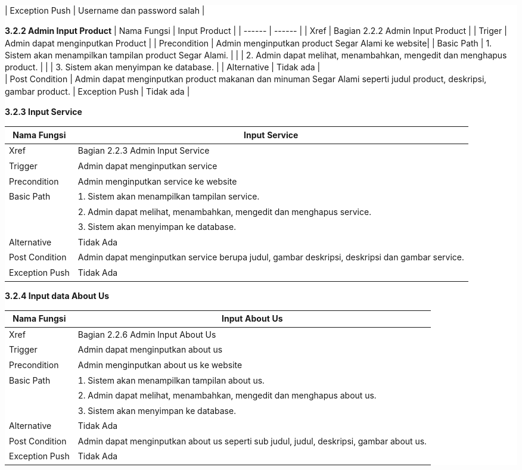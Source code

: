 |         Exception Push          |                  Username dan password salah                   |

**3.2.2 Admin Input Product**
| Nama Fungsi | Input Product |
| ------ | ------ |
| Xref       | Bagian 2.2.2 Admin Input Product       |
| Triger       | Admin dapat menginputkan Product        |
| Precondition | Admin menginputkan product Segar Alami ke website|
| Basic Path | 1. Sistem akan menampilkan tampilan product Segar Alami. |
|            | 2. Admin dapat melihat, menambahkan, mengedit dan menghapus product. |
|            | 3. Sistem akan menyimpan ke database. |
| Alternative | Tidak ada |     
| Post Condition | Admin dapat menginputkan product makanan dan minuman Segar Alami seperti judul product, deskripsi, gambar product.
| Exception Push | Tidak ada  |


**3.2.3 Input Service**

| Nama Fungsi        | Input Service                              |
| ------------------- | ---------------------------------- |
| Xref               | Bagian 2.2.3 Admin Input Service                     |
| Trigger            | Admin dapat menginputkan service |
| Precondition       | Admin menginputkan service ke website |
| Basic Path         | 1. Sistem akan menampilkan tampilan service. |
|                    | 2. Admin dapat melihat, menambahkan, mengedit dan menghapus service.   |
|                    | 3. Sistem akan menyimpan ke database.   |
| Alternative        |  Tidak Ada                                 |
| Post Condition     |  Admin dapat menginputkan service berupa judul, gambar deskripsi, deskripsi dan gambar service.        |
| Exception Push     | Tidak Ada        |

**3.2.4 Input data About Us**

| Nama Fungsi        | Input About Us                              |
| ------------------- | ---------------------------------- |
| Xref               | Bagian 2.2.6 Admin Input About Us                     |
| Trigger            | Admin dapat menginputkan about us |
| Precondition       | Admin menginputkan about us ke website |
| Basic Path         | 1. Sistem akan menampilkan tampilan about us. |
|                    | 2. Admin dapat melihat, menambahkan, mengedit dan menghapus about us.   |
|                    | 3. Sistem akan menyimpan ke database.   |
| Alternative        |  Tidak Ada                                 |
| Post Condition     |  Admin dapat menginputkan about us seperti sub judul, judul, deskripsi, gambar about us.        |
| Exception Push     | Tidak Ada        |
